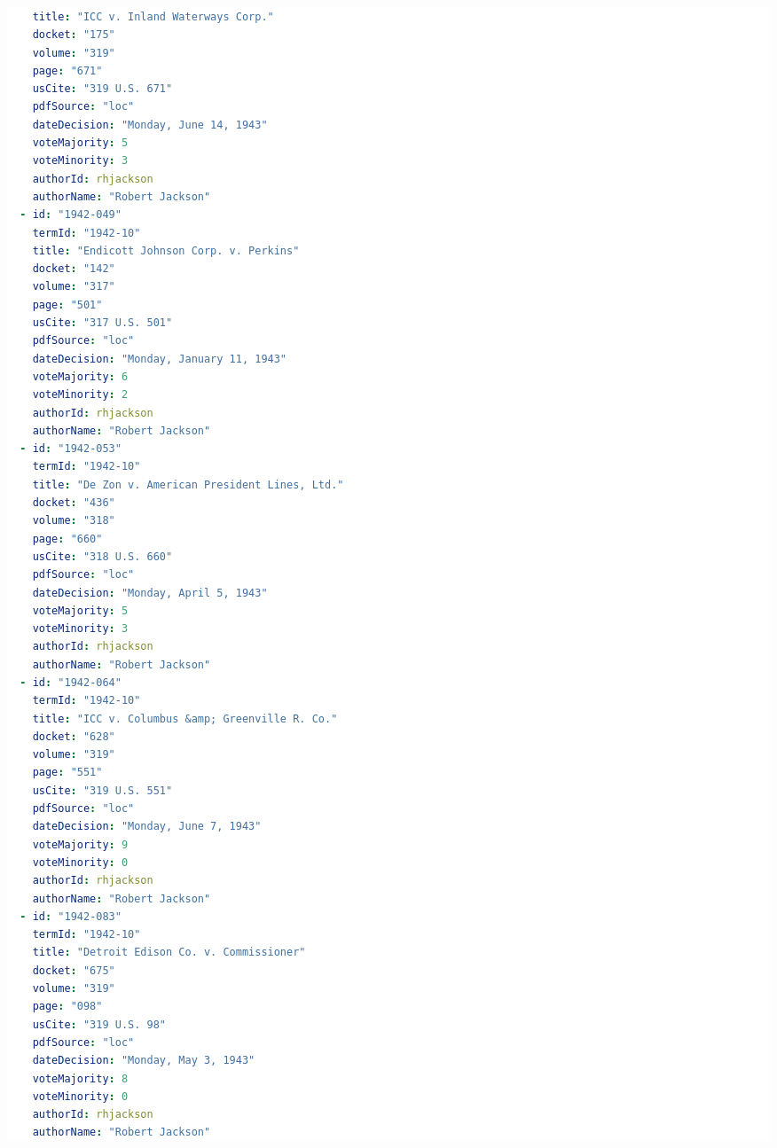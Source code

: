 ```yaml
    title: "ICC v. Inland Waterways Corp."
    docket: "175"
    volume: "319"
    page: "671"
    usCite: "319 U.S. 671"
    pdfSource: "loc"
    dateDecision: "Monday, June 14, 1943"
    voteMajority: 5
    voteMinority: 3
    authorId: rhjackson
    authorName: "Robert Jackson"
  - id: "1942-049"
    termId: "1942-10"
    title: "Endicott Johnson Corp. v. Perkins"
    docket: "142"
    volume: "317"
    page: "501"
    usCite: "317 U.S. 501"
    pdfSource: "loc"
    dateDecision: "Monday, January 11, 1943"
    voteMajority: 6
    voteMinority: 2
    authorId: rhjackson
    authorName: "Robert Jackson"
  - id: "1942-053"
    termId: "1942-10"
    title: "De Zon v. American President Lines, Ltd."
    docket: "436"
    volume: "318"
    page: "660"
    usCite: "318 U.S. 660"
    pdfSource: "loc"
    dateDecision: "Monday, April 5, 1943"
    voteMajority: 5
    voteMinority: 3
    authorId: rhjackson
    authorName: "Robert Jackson"
  - id: "1942-064"
    termId: "1942-10"
    title: "ICC v. Columbus &amp; Greenville R. Co."
    docket: "628"
    volume: "319"
    page: "551"
    usCite: "319 U.S. 551"
    pdfSource: "loc"
    dateDecision: "Monday, June 7, 1943"
    voteMajority: 9
    voteMinority: 0
    authorId: rhjackson
    authorName: "Robert Jackson"
  - id: "1942-083"
    termId: "1942-10"
    title: "Detroit Edison Co. v. Commissioner"
    docket: "675"
    volume: "319"
    page: "098"
    usCite: "319 U.S. 98"
    pdfSource: "loc"
    dateDecision: "Monday, May 3, 1943"
    voteMajority: 8
    voteMinority: 0
    authorId: rhjackson
    authorName: "Robert Jackson"
```